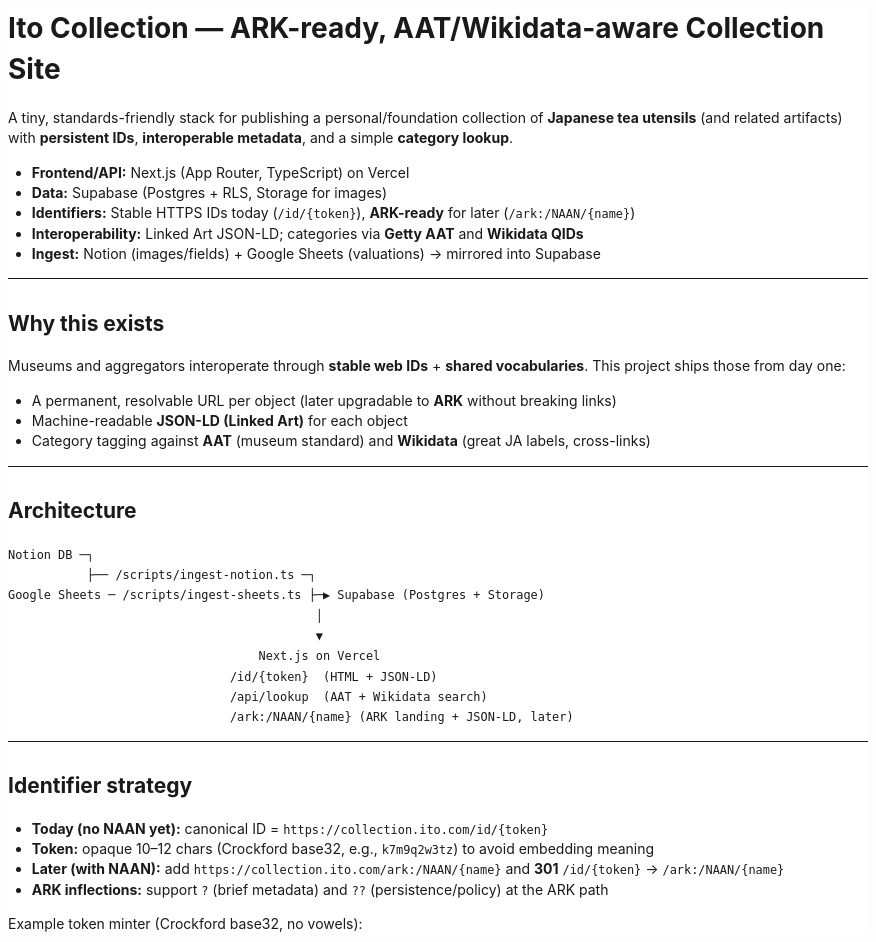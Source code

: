 # Ito Collection — ARK-ready, AAT/Wikidata-aware Collection Site

A tiny, standards-friendly stack for publishing a personal/foundation collection of **Japanese tea utensils** (and related artifacts) with **persistent IDs**, **interoperable metadata**, and a simple **category lookup**.

- **Frontend/API:** Next.js (App Router, TypeScript) on Vercel  
- **Data:** Supabase (Postgres + RLS, Storage for images)  
- **Identifiers:** Stable HTTPS IDs today (`/id/{token}`), **ARK-ready** for later (`/ark:/NAAN/{name}`)  
- **Interoperability:** Linked Art JSON-LD; categories via **Getty AAT** and **Wikidata QIDs**  
- **Ingest:** Notion (images/fields) + Google Sheets (valuations) → mirrored into Supabase

---

## Why this exists

Museums and aggregators interoperate through **stable web IDs** + **shared vocabularies**. This project ships those from day one:
- A permanent, resolvable URL per object (later upgradable to **ARK** without breaking links)
- Machine-readable **JSON-LD (Linked Art)** for each object
- Category tagging against **AAT** (museum standard) and **Wikidata** (great JA labels, cross-links)

---

## Architecture

    Notion DB ─┐
               ├── /scripts/ingest-notion.ts ─┐
    Google Sheets ─ /scripts/ingest-sheets.ts ├─▶ Supabase (Postgres + Storage)
                                               │
                                               ▼
                                       Next.js on Vercel
                                   /id/{token}  (HTML + JSON-LD)
                                   /api/lookup  (AAT + Wikidata search)
                                   /ark:/NAAN/{name} (ARK landing + JSON-LD, later)

---

## Identifier strategy

- **Today (no NAAN yet):** canonical ID = `https://collection.ito.com/id/{token}`
- **Token:** opaque 10–12 chars (Crockford base32, e.g., `k7m9q2w3tz`) to avoid embedding meaning
- **Later (with NAAN):** add `https://collection.ito.com/ark:/NAAN/{name}` and **301** `/id/{token}` → `/ark:/NAAN/{name}`
- **ARK inflections:** support `?` (brief metadata) and `??` (persistence/policy) at the ARK path

Example token minter (Crockford base32, no vowels):
